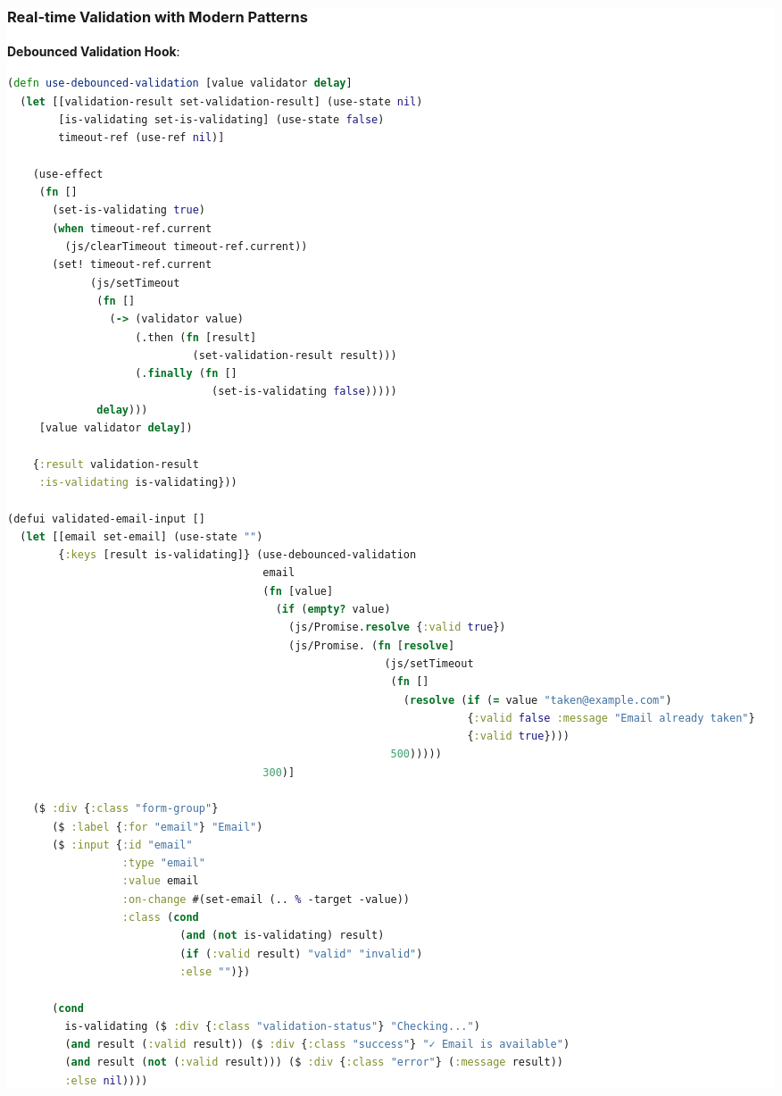 ### Real-time Validation with Modern Patterns

**Debounced Validation Hook**:
```clojure
(defn use-debounced-validation [value validator delay]
  (let [[validation-result set-validation-result] (use-state nil)
        [is-validating set-is-validating] (use-state false)
        timeout-ref (use-ref nil)]

    (use-effect
     (fn []
       (set-is-validating true)
       (when timeout-ref.current
         (js/clearTimeout timeout-ref.current))
       (set! timeout-ref.current
             (js/setTimeout
              (fn []
                (-> (validator value)
                    (.then (fn [result]
                             (set-validation-result result)))
                    (.finally (fn []
                                (set-is-validating false)))))
              delay)))
     [value validator delay])

    {:result validation-result
     :is-validating is-validating}))

(defui validated-email-input []
  (let [[email set-email] (use-state "")
        {:keys [result is-validating]} (use-debounced-validation
                                        email
                                        (fn [value]
                                          (if (empty? value)
                                            (js/Promise.resolve {:valid true})
                                            (js/Promise. (fn [resolve]
                                                           (js/setTimeout
                                                            (fn []
                                                              (resolve (if (= value "taken@example.com")
                                                                        {:valid false :message "Email already taken"}
                                                                        {:valid true})))
                                                            500)))))
                                        300)]

    ($ :div {:class "form-group"}
       ($ :label {:for "email"} "Email")
       ($ :input {:id "email"
                  :type "email"
                  :value email
                  :on-change #(set-email (.. % -target -value))
                  :class (cond
                           (and (not is-validating) result)
                           (if (:valid result) "valid" "invalid")
                           :else "")})

       (cond
         is-validating ($ :div {:class "validation-status"} "Checking...")
         (and result (:valid result)) ($ :div {:class "success"} "✓ Email is available")
         (and result (not (:valid result))) ($ :div {:class "error"} (:message result))
         :else nil))))
```
